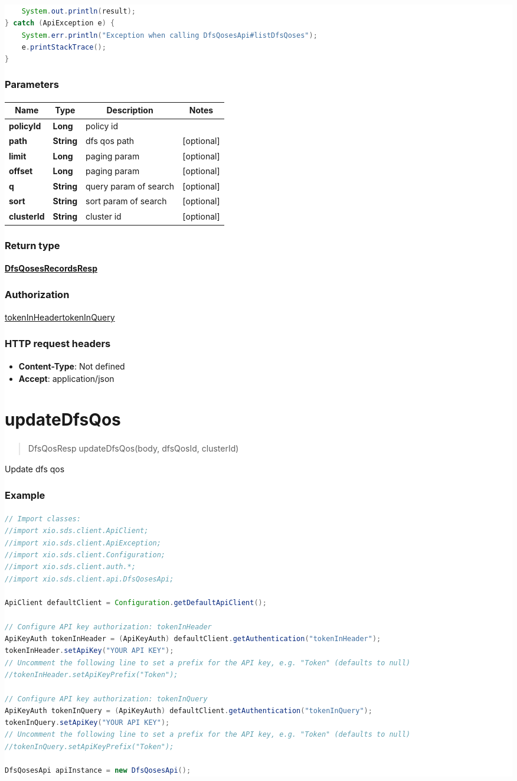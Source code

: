 ```java
    System.out.println(result);
} catch (ApiException e) {
    System.err.println("Exception when calling DfsQosesApi#listDfsQoses");
    e.printStackTrace();
}
```

### Parameters

Name | Type | Description  | Notes
------------- | ------------- | ------------- | -------------
 **policyId** | **Long**| policy id |
 **path** | **String**| dfs qos path | [optional]
 **limit** | **Long**| paging param | [optional]
 **offset** | **Long**| paging param | [optional]
 **q** | **String**| query param of search | [optional]
 **sort** | **String**| sort param of search | [optional]
 **clusterId** | **String**| cluster id | [optional]

### Return type

[**DfsQosesRecordsResp**](DfsQosesRecordsResp.md)

### Authorization

[tokenInHeader](../README.md#tokenInHeader)[tokenInQuery](../README.md#tokenInQuery)

### HTTP request headers

 - **Content-Type**: Not defined
 - **Accept**: application/json

<a name="updateDfsQos"></a>
# **updateDfsQos**
> DfsQosResp updateDfsQos(body, dfsQosId, clusterId)



Update dfs qos

### Example
```java
// Import classes:
//import xio.sds.client.ApiClient;
//import xio.sds.client.ApiException;
//import xio.sds.client.Configuration;
//import xio.sds.client.auth.*;
//import xio.sds.client.api.DfsQosesApi;

ApiClient defaultClient = Configuration.getDefaultApiClient();

// Configure API key authorization: tokenInHeader
ApiKeyAuth tokenInHeader = (ApiKeyAuth) defaultClient.getAuthentication("tokenInHeader");
tokenInHeader.setApiKey("YOUR API KEY");
// Uncomment the following line to set a prefix for the API key, e.g. "Token" (defaults to null)
//tokenInHeader.setApiKeyPrefix("Token");

// Configure API key authorization: tokenInQuery
ApiKeyAuth tokenInQuery = (ApiKeyAuth) defaultClient.getAuthentication("tokenInQuery");
tokenInQuery.setApiKey("YOUR API KEY");
// Uncomment the following line to set a prefix for the API key, e.g. "Token" (defaults to null)
//tokenInQuery.setApiKeyPrefix("Token");

DfsQosesApi apiInstance = new DfsQosesApi();
```
